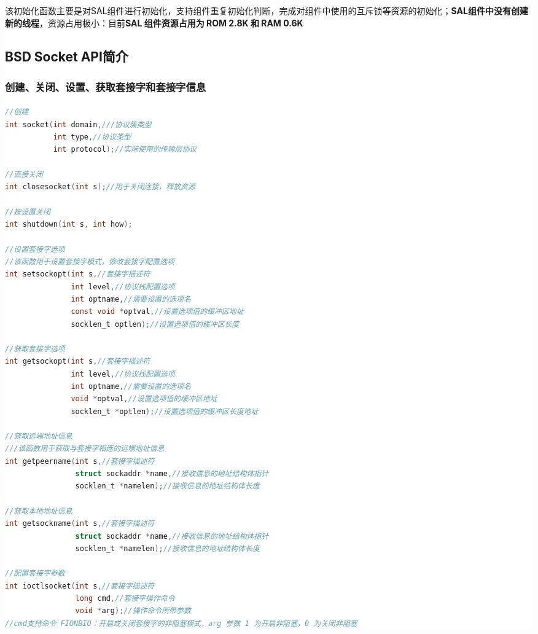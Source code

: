 该初始化函数主要是对SAL组件进行初始化，支持组件重复初始化判断，完成对组件中使用的互斥锁等资源的初始化；**SAL组件中没有创建新的线程**，资源占用极小：目前**SAL 组件资源占用为 ROM 2.8K 和 RAM 0.6K**

## BSD Socket API简介

### 创建、关闭、设置、获取套接字和套接字信息

```c
//创建
int socket(int domain,///协议簇类型
           int type,//协议类型
           int protocol);//实际使用的传输层协议

//直接关闭
int closesocket(int s);//用于关闭连接，释放资源

//按设置关闭
int shutdown(int s, int how);

//设置套接字选项
//该函数用于设置套接字模式，修改套接字配置选项
int setsockopt(int s,//套接字描述符
               int level,//协议栈配置选项
               int optname,//需要设置的选项名
               const void *optval,//设置选项值的缓冲区地址
               socklen_t optlen);//设置选项值的缓冲区长度

//获取套接字选项
int getsockopt(int s,//套接字描述符
               int level,//协议栈配置选项
               int optname,//需要设置的选项名
               void *optval,//设置选项值的缓冲区地址
               socklen_t *optlen);//设置选项值的缓冲区长度地址

//获取远端地址信息
///该函数用于获取与套接字相连的远端地址信息
int getpeername(int s,//套接字描述符
                struct sockaddr *name,//接收信息的地址结构体指针
                socklen_t *namelen);//接收信息的地址结构体长度

//获取本地地址信息
int getsockname(int s,//套接字描述符
                struct sockaddr *name,//接收信息的地址结构体指针
                socklen_t *namelen);//接收信息的地址结构体长度

//配置套接字参数
int ioctlsocket(int s,//套接字描述符
                long cmd,//套接字操作命令
                void *arg);//操作命令所带参数
//cmd支持命令 FIONBIO：开启或关闭套接字的非阻塞模式，arg 参数 1 为开启非阻塞，0 为关闭非阻塞
```
